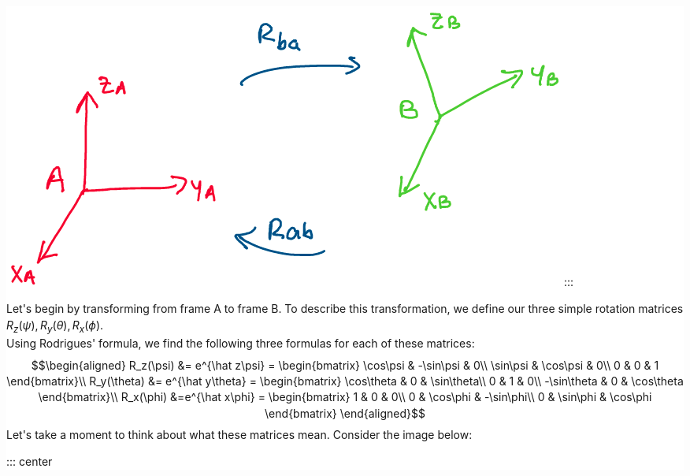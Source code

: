 ![image](images/eulertransf.png)
:::

Let's begin by transforming from frame A to frame B. To describe this
transformation, we define our three simple rotation matrices
$R_z(\psi), R_y(\theta), R_x(\phi)$.\
Using Rodrigues' formula, we find the following three formulas for each
of these matrices: $$\begin{aligned}
    R_z(\psi) &= e^{\hat z\psi} = 
    \begin{bmatrix}
    \cos\psi & -\sin\psi & 0\\
    \sin\psi & \cos\psi & 0\\
    0 & 0 & 1
    \end{bmatrix}\\
    R_y(\theta) &= e^{\hat y\theta} =
    \begin{bmatrix}
    \cos\theta & 0 & \sin\theta\\
    0 & 1 & 0\\
    -\sin\theta & 0 & \cos\theta
    \end{bmatrix}\\
    R_x(\phi) &=e^{\hat x\phi} = 
    \begin{bmatrix}
    1 & 0 & 0\\
    0 & \cos\phi & -\sin\phi\\
    0 & \sin\phi & \cos\phi
    \end{bmatrix}
\end{aligned}$$ Let's take a moment to think about what these matrices
mean. Consider the image below:

::: center